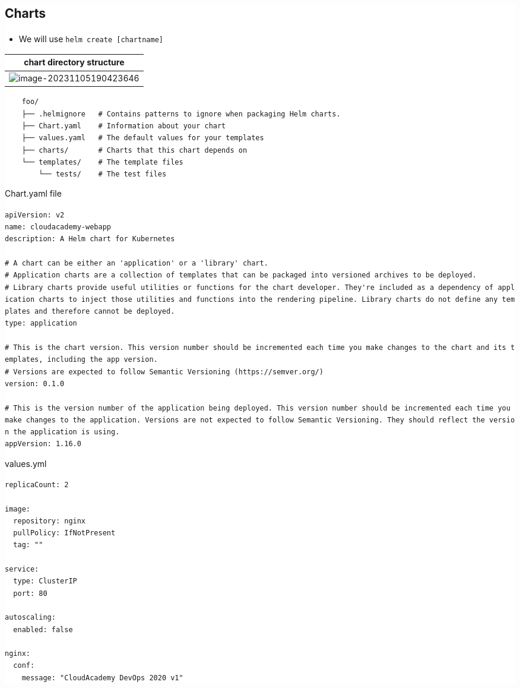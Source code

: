 ## Charts

- We will use `helm create [chartname]`

| chart directory structure                                    |
| ------------------------------------------------------------ |
| ![image-20231105190423646](./content.assets/image-20231105190423646.png) |

````txt
    foo/
    ├── .helmignore   # Contains patterns to ignore when packaging Helm charts.
    ├── Chart.yaml    # Information about your chart
    ├── values.yaml   # The default values for your templates
    ├── charts/       # Charts that this chart depends on
    └── templates/    # The template files
        └── tests/    # The test files
````

Chart.yaml file

````txt
apiVersion: v2
name: cloudacademy-webapp
description: A Helm chart for Kubernetes

# A chart can be either an 'application' or a 'library' chart.
# Application charts are a collection of templates that can be packaged into versioned archives to be deployed.
# Library charts provide useful utilities or functions for the chart developer. They're included as a dependency of application charts to inject those utilities and functions into the rendering pipeline. Library charts do not define any templates and therefore cannot be deployed.
type: application

# This is the chart version. This version number should be incremented each time you make changes to the chart and its templates, including the app version.
# Versions are expected to follow Semantic Versioning (https://semver.org/)
version: 0.1.0

# This is the version number of the application being deployed. This version number should be incremented each time you make changes to the application. Versions are not expected to follow Semantic Versioning. They should reflect the version the application is using.
appVersion: 1.16.0
````

values.yml

````txt
replicaCount: 2

image:
  repository: nginx
  pullPolicy: IfNotPresent
  tag: ""

service:
  type: ClusterIP
  port: 80

autoscaling:
  enabled: false

nginx:
  conf:
    message: "CloudAcademy DevOps 2020 v1"
````
